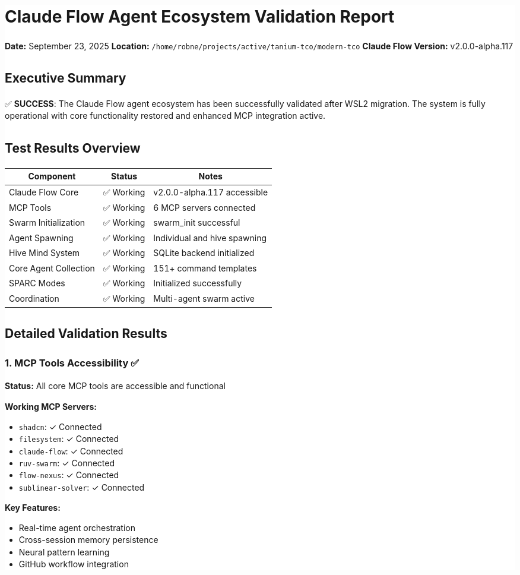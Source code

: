 # Claude Flow Agent Ecosystem Validation Report

**Date:** September 23, 2025
**Location:** `/home/robne/projects/active/tanium-tco/modern-tco`
**Claude Flow Version:** v2.0.0-alpha.117

## Executive Summary

✅ **SUCCESS**: The Claude Flow agent ecosystem has been successfully validated after WSL2 migration. The system is fully operational with core functionality restored and enhanced MCP integration active.

## Test Results Overview

| Component | Status | Notes |
|-----------|--------|-------|
| Claude Flow Core | ✅ Working | v2.0.0-alpha.117 accessible |
| MCP Tools | ✅ Working | 6 MCP servers connected |
| Swarm Initialization | ✅ Working | swarm_init successful |
| Agent Spawning | ✅ Working | Individual and hive spawning |
| Hive Mind System | ✅ Working | SQLite backend initialized |
| Core Agent Collection | ✅ Working | 151+ command templates |
| SPARC Modes | ✅ Working | Initialized successfully |
| Coordination | ✅ Working | Multi-agent swarm active |

## Detailed Validation Results

### 1. MCP Tools Accessibility ✅

**Status:** All core MCP tools are accessible and functional

**Working MCP Servers:**
- `shadcn`: ✓ Connected
- `filesystem`: ✓ Connected
- `claude-flow`: ✓ Connected
- `ruv-swarm`: ✓ Connected
- `flow-nexus`: ✓ Connected
- `sublinear-solver`: ✓ Connected

**Key Features:**
- Real-time agent orchestration
- Cross-session memory persistence
- Neural pattern learning
- GitHub workflow integration
